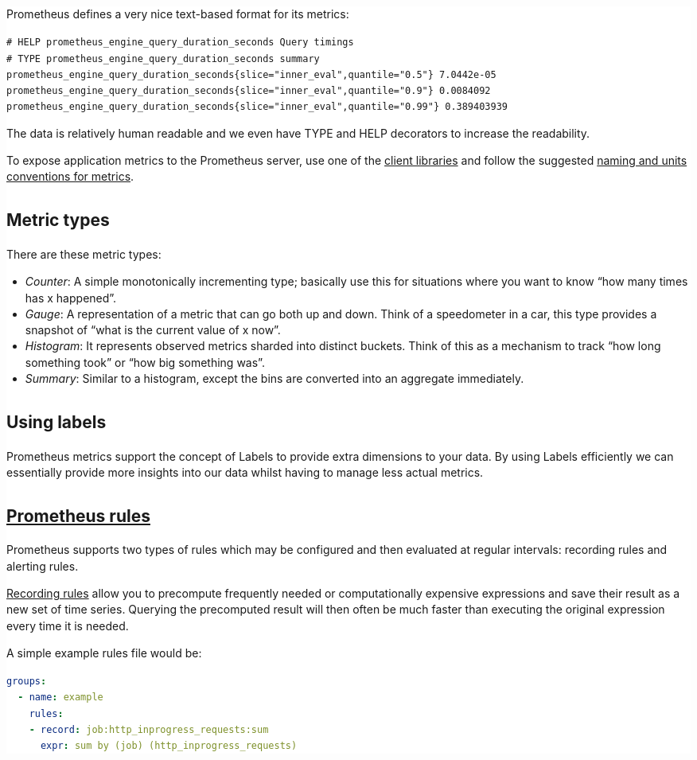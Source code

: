 Prometheus defines a very nice text-based format for its metrics:

```
# HELP prometheus_engine_query_duration_seconds Query timings
# TYPE prometheus_engine_query_duration_seconds summary
prometheus_engine_query_duration_seconds{slice="inner_eval",quantile="0.5"} 7.0442e-05
prometheus_engine_query_duration_seconds{slice="inner_eval",quantile="0.9"} 0.0084092
prometheus_engine_query_duration_seconds{slice="inner_eval",quantile="0.99"} 0.389403939
```

The data is relatively human readable and we even have TYPE and HELP decorators
to increase the readability.

To expose application metrics to the Prometheus server, use one of the [client
libraries](https://prometheus.io/docs/instrumenting/clientlibs/) and follow the
suggested [naming and units conventions for
metrics](https://prometheus.io/docs/practices/naming/#metric-names).

## Metric types

There are these metric types:

* *Counter*: A simple monotonically incrementing type; basically use this for
  situations where you want to know “how many times has x happened”.
* *Gauge*: A representation of a metric that can go both up and down. Think of
  a speedometer in a car, this type provides a snapshot of “what is the current
  value of x now”.
* *Histogram*: It represents observed metrics sharded into distinct buckets.
  Think of this as a mechanism to track “how long something took” or “how big
  something was”.
* *Summary*: Similar to a histogram, except the bins are converted into an
    aggregate immediately.

## Using labels

Prometheus metrics support the concept of Labels to provide extra dimensions to
your data. By using Labels efficiently we can essentially provide more insights
into our data whilst having to manage less actual metrics.

## [Prometheus rules](https://prometheus.io/docs/practices/rules/)

Prometheus supports two types of rules which may be configured and then
evaluated at regular intervals: recording rules and alerting rules.

[Recording rules](https://prometheus.io/docs/practices/rules/) allow you to
precompute frequently needed or computationally expensive expressions and save
their result as a new set of time series. Querying the precomputed result will
then often be much faster than executing the original expression every time it
is needed.

A simple example rules file would be:

```yaml
groups:
  - name: example
    rules:
    - record: job:http_inprogress_requests:sum
      expr: sum by (job) (http_inprogress_requests)
```
